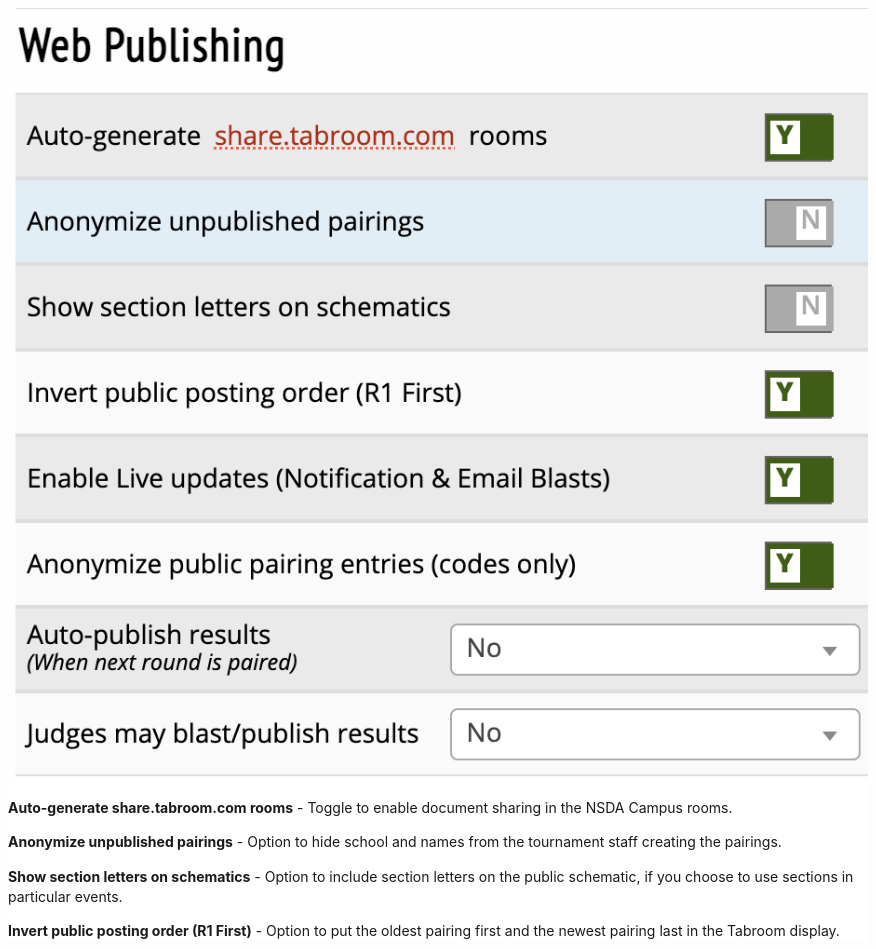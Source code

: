 <img src="/screenshots/Settings_-_Event_-_Pairing_-_Publish.png" />

**Auto-generate share.tabroom.com rooms** - Toggle to enable document
sharing in the NSDA Campus rooms.

**Anonymize unpublished pairings** - Option to hide school and names
from the tournament staff creating the pairings.

**Show section letters on schematics** - Option to include section
letters on the public schematic, if you choose to use sections in
particular events.

**Invert public posting order (R1 First)** - Option to put the oldest
pairing first and the newest pairing last in the Tabroom display.
